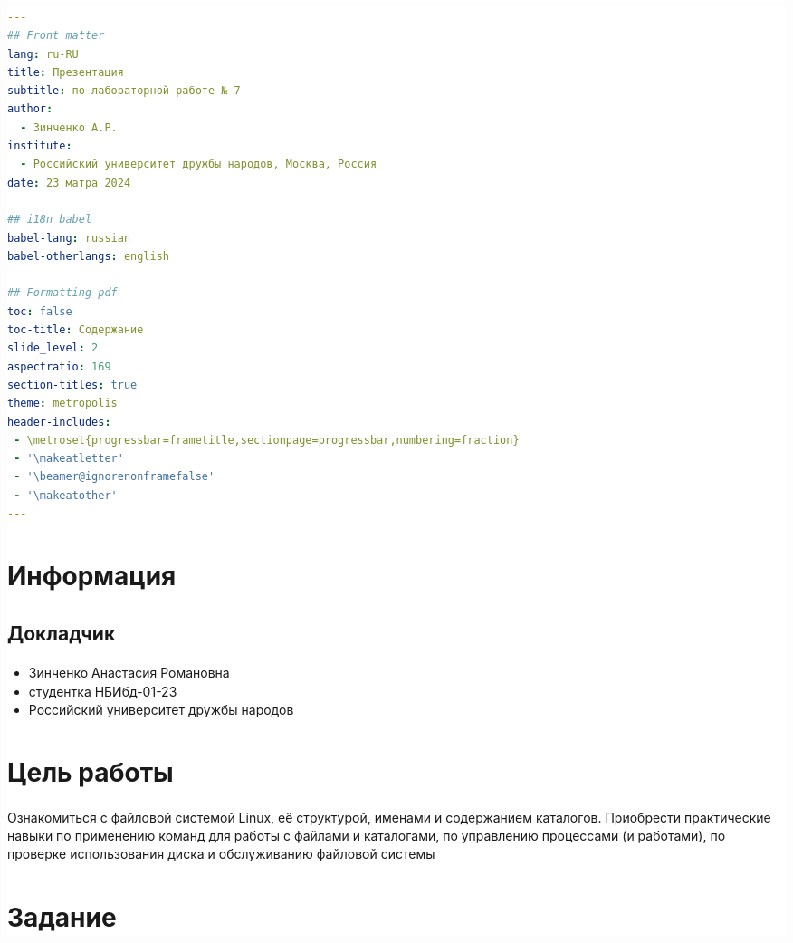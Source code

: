 ```yaml
---
## Front matter
lang: ru-RU
title: Презентация
subtitle: по лабораторной работе № 7 
author:
  - Зинченко А.Р.
institute:
  - Российский университет дружбы народов, Москва, Россия
date: 23 матра 2024

## i18n babel
babel-lang: russian
babel-otherlangs: english

## Formatting pdf
toc: false
toc-title: Содержание
slide_level: 2
aspectratio: 169
section-titles: true
theme: metropolis
header-includes:
 - \metroset{progressbar=frametitle,sectionpage=progressbar,numbering=fraction}
 - '\makeatletter'
 - '\beamer@ignorenonframefalse'
 - '\makeatother'
---
```


# Информация

## Докладчик

  * Зинченко Анастасия Романовна
  * студентка НБИбд-01-23
  * Российский университет дружбы народов

# Цель работы

Ознакомиться с файловой системой Linux, её структурой, именами и содержанием
каталогов. Приобрести практические навыки по применению команд для работы с файлами и каталогами, по управлению процессами (и работами), по проверке использования диска и обслуживанию файловой системы

# Задание
